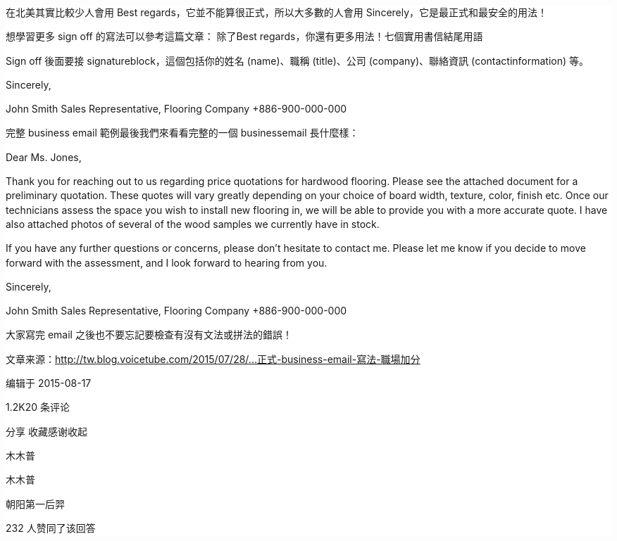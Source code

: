 
在北美其實比較少人會用 Best regards，它並不能算很正式，所以大多數的人會用 Sincerely，它是最正式和最安全的用法！

想學習更多 sign off 的寫法可以參考這篇文章：
除了Best regards，你還有更多用法！七個實用書信結尾用語

Sign off 後面要接 signatureblock，這個包括你的姓名 (name)、職稱 (title)、公司 (company)、聯絡資訊 (contactinformation) 等。

Sincerely,

John Smith
Sales Representative, Flooring Company
+886-900-000-000


完整 business email 範例最後我們來看看完整的一個 businessemail 長什麼樣：

Dear Ms. Jones,

Thank you for reaching out to us regarding price quotations for hardwood flooring. Please see the attached document for a preliminary quotation. These quotes will vary greatly depending on your choice of board width, texture, color, finish etc. Once our technicians assess the space you wish to install new flooring in, we will be able to provide you with a more accurate quote. I have also attached photos of several of the wood samples we currently have in stock.

If you have any further questions or concerns, please don’t hesitate to contact me. Please let me know if you decide to move forward with the assessment, and I look forward to hearing from you.

Sincerely,

John Smith
Sales Representative, Flooring Company
+886-900-000-000


大家寫完 email 之後也不要忘記要檢查有沒有文法或拼法的錯誤！





文章来源：http://tw.blog.voicetube.com/2015/07/28/...正式-business-email-寫法-職場加分

编辑于 2015-08-17

1.2K​20 条评论

​分享
​收藏​感谢收起





木木普




木木普



朝阳第一后羿

232 人赞同了该回答
